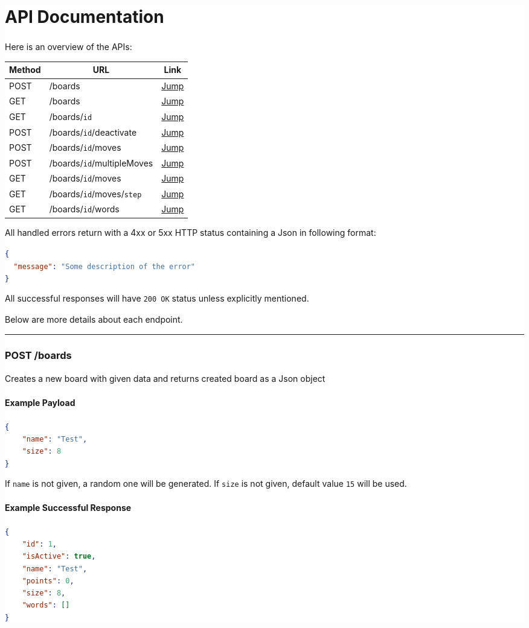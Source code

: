 # API Documentation

Here is an overview of the APIs:

| Method | URL                        | Link                                |
| ------ | -------------------------- | ----------------------------------- |
| POST   | /boards                    | [Jump](#post-boards)                |
| GET    | /boards                    | [Jump](#get-boards)                 |
| GET    | /boards/`id`               | [Jump](#get-boardsid)               |
| POST   | /boards/`id`/deactivate    | [Jump](#post-boardsiddeactivate)    |
| POST   | /boards/`id`/moves         | [Jump](#post-boardsidmoves)         |
| POST   | /boards/`id`/multipleMoves | [Jump](#post-boardsidmultiplemoves) |
| GET    | /boards/`id`/moves         | [Jump](#get-boardsidmoves)          |
| GET    | /boards/`id`/moves/`step`  | [Jump](#get-boardsidmovesstep)      |
| GET    | /boards/`id`/words         | [Jump](#get-boardsidwords)          |

All handled errors return with a 4xx or 5xx HTTP status containing a Json in following format:

```json
{
  "message": "Some description of the error"
}
```

All successful responses will have `200 OK` status unless explicitly mentioned.

Below are more details about each endpoint.

---

### POST /boards

Creates a new board with given data and returns created board as a Json object

#### Example Payload

```json
{
    "name": "Test",
    "size": 8
}
```

If `name` is not given, a random one will be generated. If `size` is not given, default value `15` will be used.

#### Example Successful Response

```json
{
    "id": 1,
    "isActive": true,
    "name": "Test",
    "points": 0,
    "size": 8,
    "words": []
}
```
